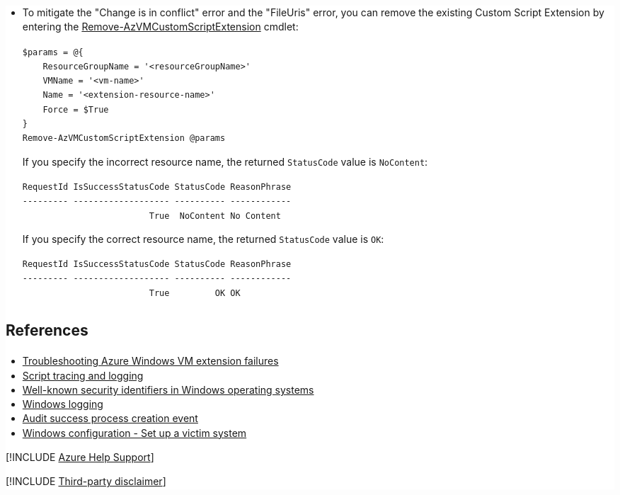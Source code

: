 - To mitigate the "Change is in conflict" error and the "FileUris" error, you can remove the existing Custom Script Extension by entering the [Remove-AzVMCustomScriptExtension](/powershell/module/az.compute/remove-azvmcustomscriptextension) cmdlet:

  ```azurepowershell
  $params = @{
      ResourceGroupName = '<resourceGroupName>'
      VMName = '<vm-name>'
      Name = '<extension-resource-name>'
      Force = $True
  }
  Remove-AzVMCustomScriptExtension @params
  ```

  If you specify the incorrect resource name, the returned `StatusCode` value is `NoContent`:

  ```output
  RequestId IsSuccessStatusCode StatusCode ReasonPhrase
  --------- ------------------- ---------- ------------
                           True  NoContent No Content
  ```

  If you specify the correct resource name, the returned `StatusCode` value is `OK`:

  ```output
  RequestId IsSuccessStatusCode StatusCode ReasonPhrase
  --------- ------------------- ---------- ------------
                           True         OK OK
  ```

## References

- [Troubleshooting Azure Windows VM extension failures](/azure/virtual-machines/extensions/troubleshoot)
- [Script tracing and logging](/powershell/scripting/windows-powershell/wmf/whats-new/script-logging)
- [Well-known security identifiers in Windows operating systems](/windows/security/identity-protection/access-control/security-identifiers#well-known-sids)
- [Windows logging](https://materials.rangeforce.com/tutorial/2020/03/03/Windows-Logging/)
- [Audit success process creation event](https://github.com/timip/splunk/blob/master/powershell_logging.ps1)
- [Windows configuration - Set up a victim system](https://github.com/TonyPhipps/SIEM/blob/master/Lab/WindowsVictim.md)

[!INCLUDE [Azure Help Support](../../../includes/azure-help-support.md)]

[!INCLUDE [Third-party disclaimer](../../../includes/third-party-contact-disclaimer.md)]
